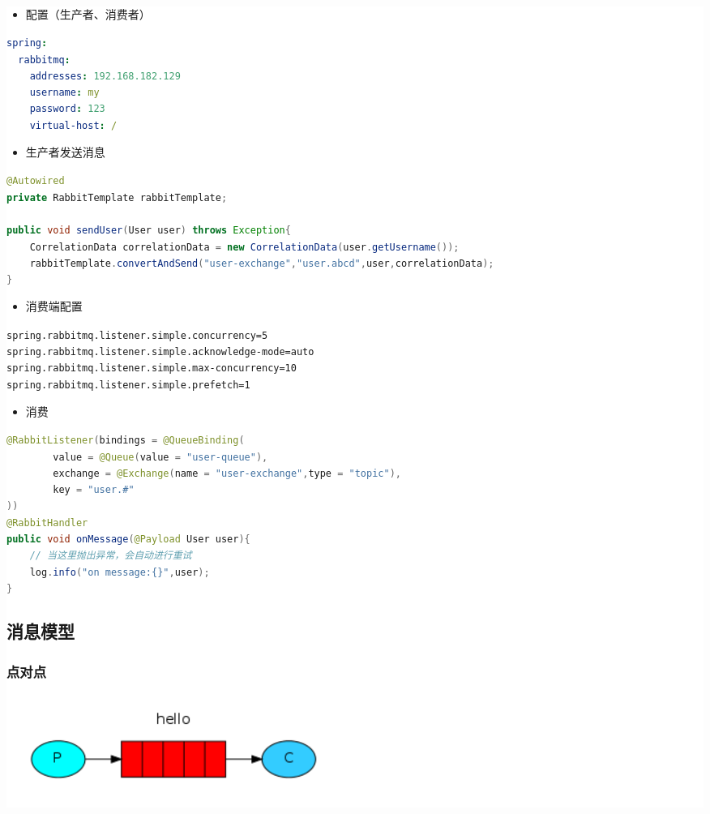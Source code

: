 - 配置（生产者、消费者）

```yml
spring:
  rabbitmq:
    addresses: 192.168.182.129
    username: my
    password: 123
    virtual-host: /
```

- 生产者发送消息

```java
@Autowired
private RabbitTemplate rabbitTemplate;

public void sendUser(User user) throws Exception{
    CorrelationData correlationData = new CorrelationData(user.getUsername());
    rabbitTemplate.convertAndSend("user-exchange","user.abcd",user,correlationData);
}
```

- 消费端配置

```properties
spring.rabbitmq.listener.simple.concurrency=5
spring.rabbitmq.listener.simple.acknowledge-mode=auto
spring.rabbitmq.listener.simple.max-concurrency=10
spring.rabbitmq.listener.simple.prefetch=1
```

- 消费

```java
@RabbitListener(bindings = @QueueBinding(
        value = @Queue(value = "user-queue"),
        exchange = @Exchange(name = "user-exchange",type = "topic"),
        key = "user.#"
))
@RabbitHandler
public void onMessage(@Payload User user){
    // 当这里抛出异常，会自动进行重试
    log.info("on message:{}",user);
}
```

## 消息模型

### 点对点

![批注 2020-03-12 151023](/assets/批注%202020-03-12%20151023.png)
